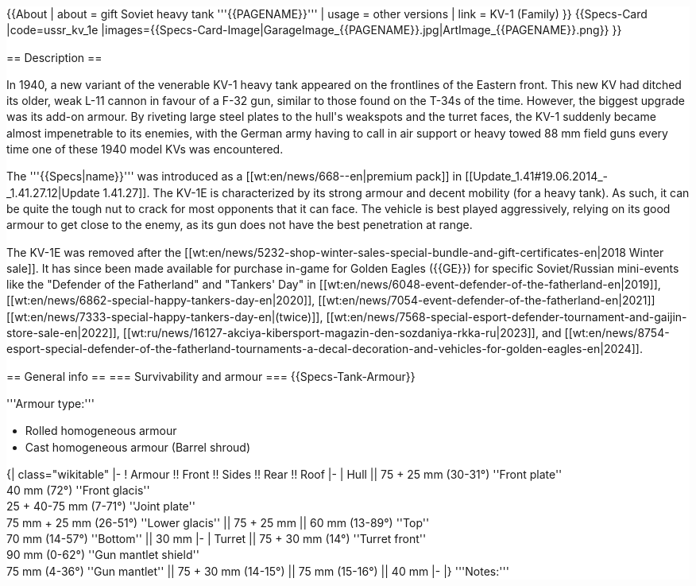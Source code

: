 {{About
| about = gift Soviet heavy tank '''{{PAGENAME}}'''
| usage = other versions
| link = KV-1 (Family)
}}
{{Specs-Card
|code=ussr_kv_1e
|images={{Specs-Card-Image|GarageImage_{{PAGENAME}}.jpg|ArtImage_{{PAGENAME}}.png}}
}}

== Description ==

In 1940, a new variant of the venerable KV-1 heavy tank appeared on the frontlines of the Eastern front. This new KV had ditched its older, weak L-11 cannon in favour of a F-32 gun, similar to those found on the T-34s of the time. However, the biggest upgrade was its add-on armour. By riveting large steel plates to the hull's weakspots and the turret faces, the KV-1 suddenly became almost impenetrable to its enemies, with the German army having to call in air support or heavy towed 88 mm field guns every time one of these 1940 model KVs was encountered.

The '''{{Specs|name}}''' was introduced as a [[wt:en/news/668--en|premium pack]] in [[Update_1.41#19.06.2014_-_1.41.27.12|Update 1.41.27]]. The KV-1E is characterized by its strong armour and decent mobility (for a heavy tank). As such, it can be quite the tough nut to crack for most opponents that it can face. The vehicle is best played aggressively, relying on its good armour to get close to the enemy, as its gun does not have the best penetration at range.

The KV-1E was removed after the [[wt:en/news/5232-shop-winter-sales-special-bundle-and-gift-certificates-en|2018 Winter sale]]. It has since been made available for purchase in-game for Golden Eagles ({{GE}}) for specific Soviet/Russian mini-events like the "Defender of the Fatherland" and "Tankers' Day" in [[wt:en/news/6048-event-defender-of-the-fatherland-en|2019]], [[wt:en/news/6862-special-happy-tankers-day-en|2020]], [[wt:en/news/7054-event-defender-of-the-fatherland-en|2021]] [[wt:en/news/7333-special-happy-tankers-day-en|(twice)]], [[wt:en/news/7568-special-esport-defender-tournament-and-gaijin-store-sale-en|2022]], [[wt:ru/news/16127-akciya-kibersport-magazin-den-sozdaniya-rkka-ru|2023]], and [[wt:en/news/8754-esport-special-defender-of-the-fatherland-tournaments-a-decal-decoration-and-vehicles-for-golden-eagles-en|2024]].

== General info ==
=== Survivability and armour ===
{{Specs-Tank-Armour}}

'''Armour type:'''

* Rolled homogeneous armour
* Cast homogeneous armour (Barrel shroud)

{| class="wikitable"
|-
! Armour !! Front !! Sides !! Rear !! Roof
|-
| Hull || 75 + 25 mm (30-31°) ''Front plate'' <br> 40 mm (72°) ''Front glacis'' <br> 25 + 40-75 mm (7-71°) ''Joint plate'' <br> 75 mm + 25 mm (26-51°) ''Lower glacis'' || 75 + 25 mm || 60 mm (13-89°) ''Top'' <br /> 70 mm (14-57°) ''Bottom'' || 30 mm
|-
| Turret || 75 + 30 mm (14°) ''Turret front'' <br> 90 mm (0-62°) ''Gun mantlet shield'' <br> 75 mm (4-36°) ''Gun mantlet'' || 75 + 30 mm (14-15°) || 75 mm (15-16°) || 40 mm
|-
|}
'''Notes:'''
